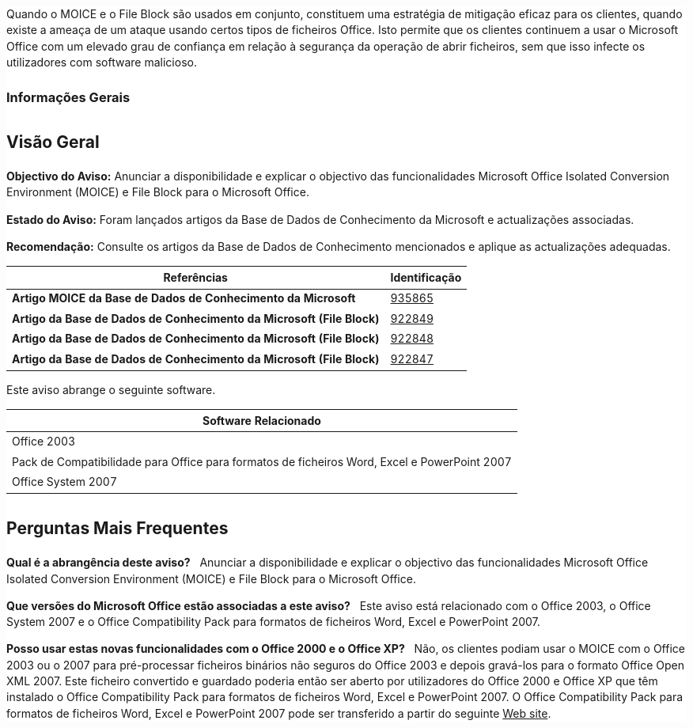 Quando o MOICE e o File Block são usados em conjunto, constituem uma estratégia de mitigação eficaz para os clientes, quando existe a ameaça de um ataque usando certos tipos de ficheiros Office. Isto permite que os clientes continuem a usar o Microsoft Office com um elevado grau de confiança em relação à segurança da operação de abrir ficheiros, sem que isso infecte os utilizadores com software malicioso.

### Informações Gerais

Visão Geral
-----------

<span></span>
**Objectivo do Aviso:** Anunciar a disponibilidade e explicar o objectivo das funcionalidades Microsoft Office Isolated Conversion Environment (MOICE) e File Block para o Microsoft Office.

**Estado do Aviso:** Foram lançados artigos da Base de Dados de Conhecimento da Microsoft e actualizações associadas.

**Recomendação:** Consulte os artigos da Base de Dados de Conhecimento mencionados e aplique as actualizações adequadas.

| Referências                                                           | Identificação                                    |
|-----------------------------------------------------------------------|--------------------------------------------------|
| **Artigo MOICE da Base de Dados de Conhecimento da Microsoft**        | [935865](http://support.microsoft.com/kb/935865) |
| **Artigo da Base de Dados de Conhecimento da Microsoft (File Block)** | [922849](http://support.microsoft.com/kb/922849) |
| **Artigo da Base de Dados de Conhecimento da Microsoft (File Block)** | [922848](http://support.microsoft.com/kb/922848) |
| **Artigo da Base de Dados de Conhecimento da Microsoft (File Block)** | [922847](http://support.microsoft.com/kb/922847) |

Este aviso abrange o seguinte software.

| Software Relacionado                                                                         |
|----------------------------------------------------------------------------------------------|
| Office 2003                                                                                  |
| Pack de Compatibilidade para Office para formatos de ficheiros Word, Excel e PowerPoint 2007 |
| Office System 2007                                                                           |

Perguntas Mais Frequentes
-------------------------

<span></span>
**Qual é a abrangência deste aviso?**  
Anunciar a disponibilidade e explicar o objectivo das funcionalidades Microsoft Office Isolated Conversion Environment (MOICE) e File Block para o Microsoft Office.

**Que versões do Microsoft Office estão associadas a este aviso?**  
Este aviso está relacionado com o Office 2003, o Office System 2007 e o Office Compatibility Pack para formatos de ficheiros Word, Excel e PowerPoint 2007.

**Posso usar estas novas funcionalidades com o Office 2000 e o Office XP?**  
Não, os clientes podiam usar o MOICE com o Office 2003 ou o 2007 para pré-processar ficheiros binários não seguros do Office 2003 e depois gravá-los para o formato Office Open XML 2007. Este ficheiro convertido e guardado poderia então ser aberto por utilizadores do Office 2000 e Office XP que têm instalado o Office Compatibility Pack para formatos de ficheiros Word, Excel e PowerPoint 2007. O Office Compatibility Pack para formatos de ficheiros Word, Excel e PowerPoint 2007 pode ser transferido a partir do seguinte [Web site](http://www.microsoft.com/downloads/details.aspx?familyid=941b3470-3ae9-4aee-8f43-c6bb74cd1466&displaylang=en).
